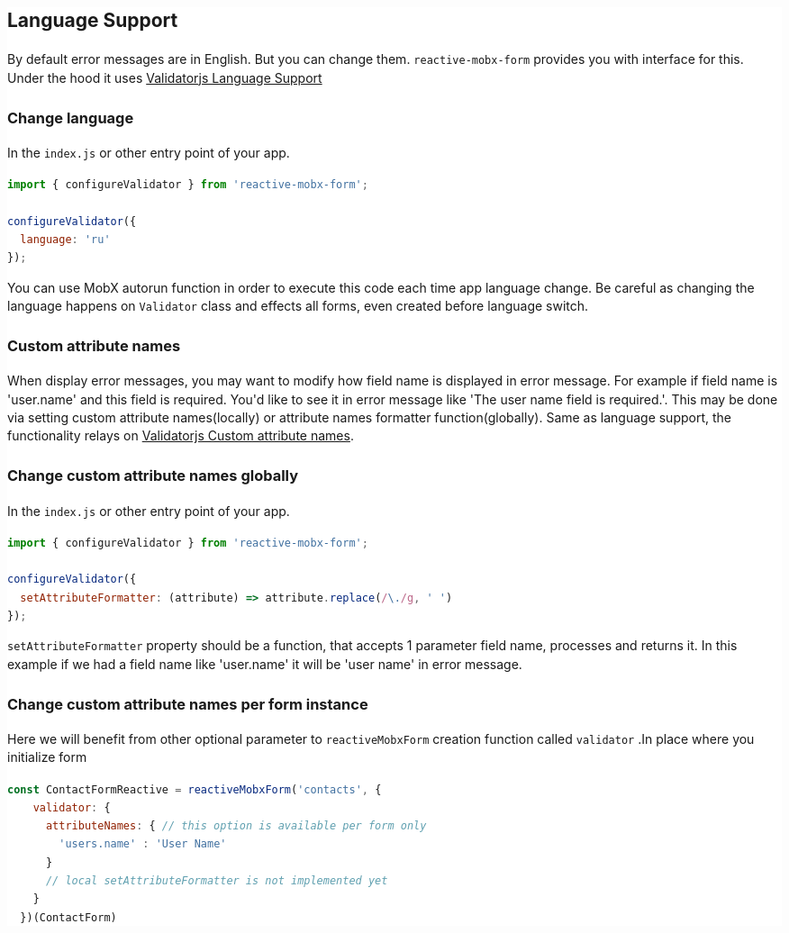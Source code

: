 
## Language Support
By default error messages are in English. But you can change them. `reactive-mobx-form` provides you with interface for this. Under the hood it uses [Validatorjs Language Support](https://github.com/skaterdav85/validatorjs#language-support)

### Change language
In the `index.js` or other entry point of your app.

```javascript
import { configureValidator } from 'reactive-mobx-form';

configureValidator({
  language: 'ru'
});
```

You can use MobX autorun function in order to execute this code each time app language change. Be careful as changing the language happens on `Validator` class and effects all forms, even created before language switch.

### Custom attribute names
When display error messages, you may want to modify how field name is displayed in error message. For example if field name is 'user.name' and this field is required. You'd like to see it in error message like 'The user name field is required.'. This may be done via setting custom attribute names(locally) or attribute names formatter function(globally). Same as language support, the functionality relays on [Validatorjs Custom attribute names](https://github.com/skaterdav85/validatorjs#custom-attribute-names).

### Change custom attribute names globally
In the `index.js` or other entry point of your app.

```javascript
import { configureValidator } from 'reactive-mobx-form';

configureValidator({
  setAttributeFormatter: (attribute) => attribute.replace(/\./g, ' ')
});
```

`setAttributeFormatter` property should be a function, that accepts 1 parameter field name, processes and returns it. In this example if we had a field name like 'user.name' it will be 'user name' in error message.

### Change custom attribute names per form instance
Here we will benefit from other optional parameter to `reactiveMobxForm` creation function called `validator` .In place where you initialize form

```javascript
const ContactFormReactive = reactiveMobxForm('contacts', {
    validator: {
      attributeNames: { // this option is available per form only
        'users.name' : 'User Name'
      }
      // local setAttributeFormatter is not implemented yet
    }
  })(ContactForm)
```
